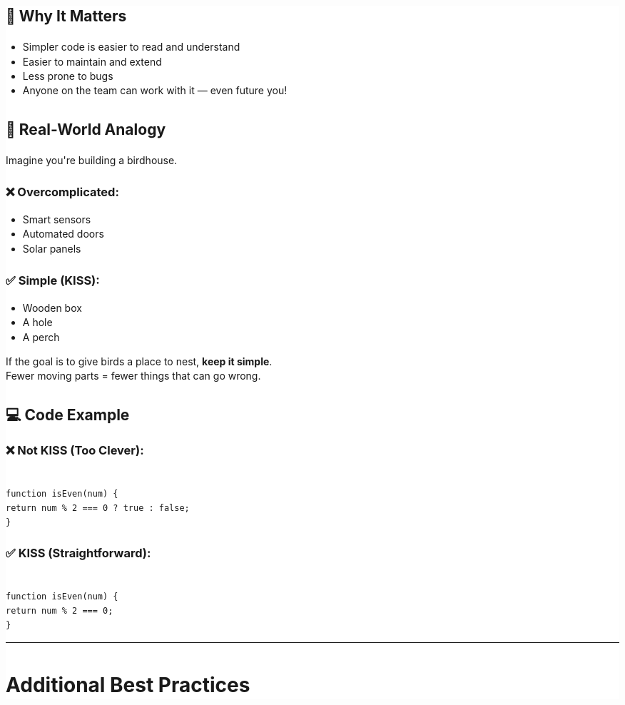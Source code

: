 ## 🧱 Why It Matters

- Simpler code is easier to read and understand
- Easier to maintain and extend
- Less prone to bugs
- Anyone on the team can work with it — even future you!

## 🔧 Real-World Analogy

Imagine you're building a birdhouse.

### ❌ Overcomplicated:

- Smart sensors
- Automated doors
- Solar panels

### ✅ Simple (KISS):

- Wooden box
- A hole
- A perch

If the goal is to give birds a place to nest, **keep it simple**.  
Fewer moving parts = fewer things that can go wrong.

## 💻 Code Example

### ❌ Not KISS (Too Clever):

```

function isEven(num) {
return num % 2 === 0 ? true : false;
}

```

### ✅ KISS (Straightforward):

```

function isEven(num) {
return num % 2 === 0;
}

```

---

# Additional Best Practices
